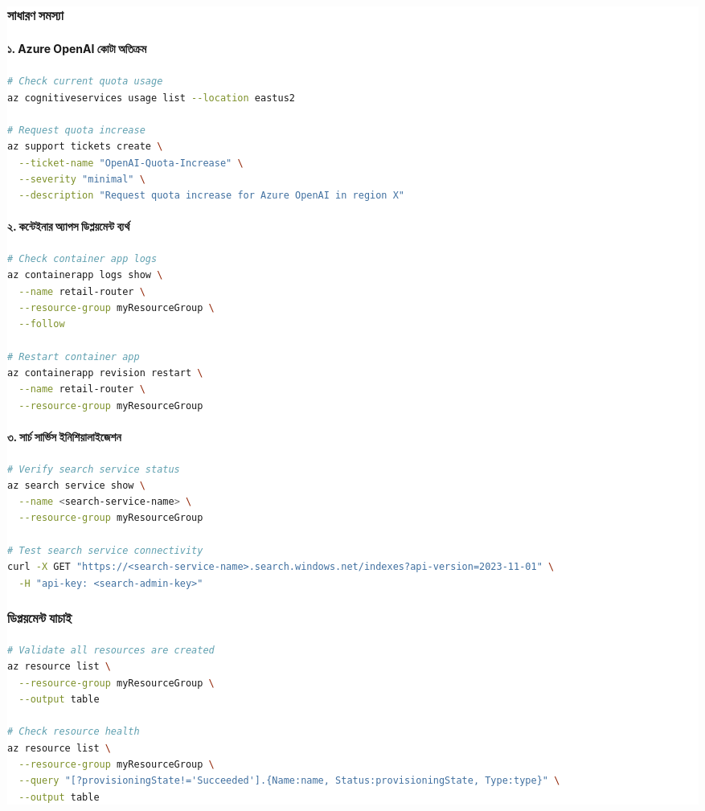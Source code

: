 ### সাধারণ সমস্যা

#### ১. Azure OpenAI কোটা অতিক্রম

```bash
# Check current quota usage
az cognitiveservices usage list --location eastus2

# Request quota increase
az support tickets create \
  --ticket-name "OpenAI-Quota-Increase" \
  --severity "minimal" \
  --description "Request quota increase for Azure OpenAI in region X"
```

#### ২. কন্টেইনার অ্যাপস ডিপ্লয়মেন্ট ব্যর্থ

```bash
# Check container app logs
az containerapp logs show \
  --name retail-router \
  --resource-group myResourceGroup \
  --follow

# Restart container app
az containerapp revision restart \
  --name retail-router \
  --resource-group myResourceGroup
```

#### ৩. সার্চ সার্ভিস ইনিশিয়ালাইজেশন

```bash
# Verify search service status
az search service show \
  --name <search-service-name> \
  --resource-group myResourceGroup

# Test search service connectivity
curl -X GET "https://<search-service-name>.search.windows.net/indexes?api-version=2023-11-01" \
  -H "api-key: <search-admin-key>"
```

### ডিপ্লয়মেন্ট যাচাই

```bash
# Validate all resources are created
az resource list \
  --resource-group myResourceGroup \
  --output table

# Check resource health
az resource list \
  --resource-group myResourceGroup \
  --query "[?provisioningState!='Succeeded'].{Name:name, Status:provisioningState, Type:type}" \
  --output table
```
